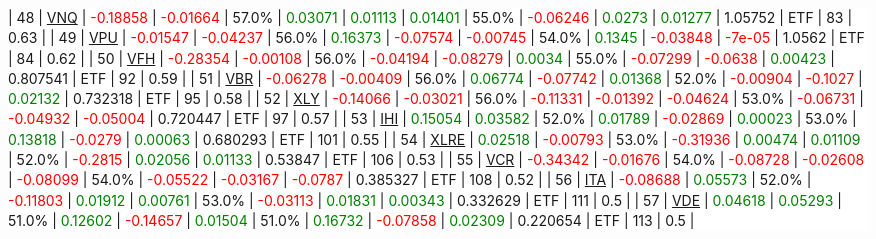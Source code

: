 |  48 | [VNQ](https://finance.yahoo.com/quote/VNQ/financials)     | <span style="color: red;"> -0.18858 </span>   | <span style="color: red;"> -0.01664 </span>  | 57.0%                  | <span style="color: green;"> 0.03071 </span> | <span style="color: green;"> 0.01113 </span> | <span style="color: green;"> 0.01401 </span> | 55.0%                  | <span style="color: red;"> -0.06246 </span>  | <span style="color: green;"> 0.0273 </span>  | <span style="color: green;"> 0.01277 </span> |  1.05752    | ETF                    |     83 |           0.63 |
|  49 | [VPU](https://finance.yahoo.com/quote/VPU/financials)     | <span style="color: red;"> -0.01547 </span>   | <span style="color: red;"> -0.04237 </span>  | 56.0%                  | <span style="color: green;"> 0.16373 </span> | <span style="color: red;"> -0.07574 </span>  | <span style="color: red;"> -0.00745 </span>  | 54.0%                  | <span style="color: green;"> 0.1345 </span>  | <span style="color: red;"> -0.03848 </span>  | <span style="color: red;"> -7e-05 </span>    |  1.0562     | ETF                    |     84 |           0.62 |
|  50 | [VFH](https://finance.yahoo.com/quote/VFH/financials)     | <span style="color: red;"> -0.28354 </span>   | <span style="color: red;"> -0.00108 </span>  | 56.0%                  | <span style="color: red;"> -0.04194 </span>  | <span style="color: red;"> -0.08279 </span>  | <span style="color: green;"> 0.0034 </span>  | 55.0%                  | <span style="color: red;"> -0.07299 </span>  | <span style="color: red;"> -0.0638 </span>   | <span style="color: green;"> 0.00423 </span> |  0.807541   | ETF                    |     92 |           0.59 |
|  51 | [VBR](https://finance.yahoo.com/quote/VBR/financials)     | <span style="color: red;"> -0.06278 </span>   | <span style="color: red;"> -0.00409 </span>  | 56.0%                  | <span style="color: green;"> 0.06774 </span> | <span style="color: red;"> -0.07742 </span>  | <span style="color: green;"> 0.01368 </span> | 52.0%                  | <span style="color: red;"> -0.00904 </span>  | <span style="color: red;"> -0.1027 </span>   | <span style="color: green;"> 0.02132 </span> |  0.732318   | ETF                    |     95 |           0.58 |
|  52 | [XLY](https://finance.yahoo.com/quote/XLY/financials)     | <span style="color: red;"> -0.14066 </span>   | <span style="color: red;"> -0.03021 </span>  | 56.0%                  | <span style="color: red;"> -0.11331 </span>  | <span style="color: red;"> -0.01392 </span>  | <span style="color: red;"> -0.04624 </span>  | 53.0%                  | <span style="color: red;"> -0.06731 </span>  | <span style="color: red;"> -0.04932 </span>  | <span style="color: red;"> -0.05004 </span>  |  0.720447   | ETF                    |     97 |           0.57 |
|  53 | [IHI](https://finance.yahoo.com/quote/IHI/financials)     | <span style="color: green;"> 0.15054 </span>  | <span style="color: green;"> 0.03582 </span> | 52.0%                  | <span style="color: green;"> 0.01789 </span> | <span style="color: red;"> -0.02869 </span>  | <span style="color: green;"> 0.00023 </span> | 53.0%                  | <span style="color: green;"> 0.13818 </span> | <span style="color: red;"> -0.0279 </span>   | <span style="color: green;"> 0.00063 </span> |  0.680293   | ETF                    |    101 |           0.55 |
|  54 | [XLRE](https://finance.yahoo.com/quote/XLRE/financials)   | <span style="color: green;"> 0.02518 </span>  | <span style="color: red;"> -0.00793 </span>  | 53.0%                  | <span style="color: red;"> -0.31936 </span>  | <span style="color: green;"> 0.00474 </span> | <span style="color: green;"> 0.01109 </span> | 52.0%                  | <span style="color: red;"> -0.2815 </span>   | <span style="color: green;"> 0.02056 </span> | <span style="color: green;"> 0.01133 </span> |  0.53847    | ETF                    |    106 |           0.53 |
|  55 | [VCR](https://finance.yahoo.com/quote/VCR/financials)     | <span style="color: red;"> -0.34342 </span>   | <span style="color: red;"> -0.01676 </span>  | 54.0%                  | <span style="color: red;"> -0.08728 </span>  | <span style="color: red;"> -0.02608 </span>  | <span style="color: red;"> -0.08099 </span>  | 54.0%                  | <span style="color: red;"> -0.05522 </span>  | <span style="color: red;"> -0.03167 </span>  | <span style="color: red;"> -0.0787 </span>   |  0.385327   | ETF                    |    108 |           0.52 |
|  56 | [ITA](https://finance.yahoo.com/quote/ITA/financials)     | <span style="color: red;"> -0.08688 </span>   | <span style="color: green;"> 0.05573 </span> | 52.0%                  | <span style="color: red;"> -0.11803 </span>  | <span style="color: green;"> 0.01912 </span> | <span style="color: green;"> 0.00761 </span> | 53.0%                  | <span style="color: red;"> -0.03113 </span>  | <span style="color: green;"> 0.01831 </span> | <span style="color: green;"> 0.00343 </span> |  0.332629   | ETF                    |    111 |           0.5  |
|  57 | [VDE](https://finance.yahoo.com/quote/VDE/financials)     | <span style="color: green;"> 0.04618 </span>  | <span style="color: green;"> 0.05293 </span> | 51.0%                  | <span style="color: green;"> 0.12602 </span> | <span style="color: red;"> -0.14657 </span>  | <span style="color: green;"> 0.01504 </span> | 51.0%                  | <span style="color: green;"> 0.16732 </span> | <span style="color: red;"> -0.07858 </span>  | <span style="color: green;"> 0.02309 </span> |  0.220654   | ETF                    |    113 |           0.5  |